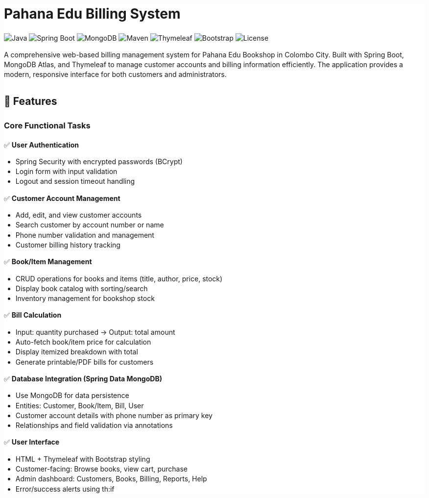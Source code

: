 # Pahana Edu Billing System

![Java](https://img.shields.io/badge/Java-23-orange)
![Spring Boot](https://img.shields.io/badge/Spring%20Boot-3.2.5-green)
![MongoDB](https://img.shields.io/badge/MongoDB-Atlas-success)
![Maven](https://img.shields.io/badge/Maven-Build-blue)
![Thymeleaf](https://img.shields.io/badge/Thymeleaf-Template-green)
![Bootstrap](https://img.shields.io/badge/Bootstrap-5-purple)
![License](https://img.shields.io/badge/License-MIT-blue)

A comprehensive web-based billing management system for Pahana Edu Bookshop in Colombo City. Built with Spring Boot, MongoDB Atlas, and Thymeleaf to manage customer accounts and billing information efficiently. The application provides a modern, responsive interface for both customers and administrators.

## 🚀 Features

### Core Functional Tasks
✅ **User Authentication**
- Spring Security with encrypted passwords (BCrypt)
- Login form with input validation
- Logout and session timeout handling

✅ **Customer Account Management**
- Add, edit, and view customer accounts
- Search customer by account number or name
- Phone number validation and management
- Customer billing history tracking

✅ **Book/Item Management**
- CRUD operations for books and items (title, author, price, stock)
- Display book catalog with sorting/search
- Inventory management for bookshop stock

✅ **Bill Calculation**
- Input: quantity purchased → Output: total amount
- Auto-fetch book/item price for calculation
- Display itemized breakdown with total
- Generate printable/PDF bills for customers

✅ **Database Integration (Spring Data MongoDB)**
- Use MongoDB for data persistence
- Entities: Customer, Book/Item, Bill, User
- Customer account details with phone number as primary key
- Relationships and field validation via annotations

✅ **User Interface**
- HTML + Thymeleaf with Bootstrap styling
- Customer-facing: Browse books, view cart, purchase
- Admin dashboard: Customers, Books, Billing, Reports, Help
- Error/success alerts using th:if
